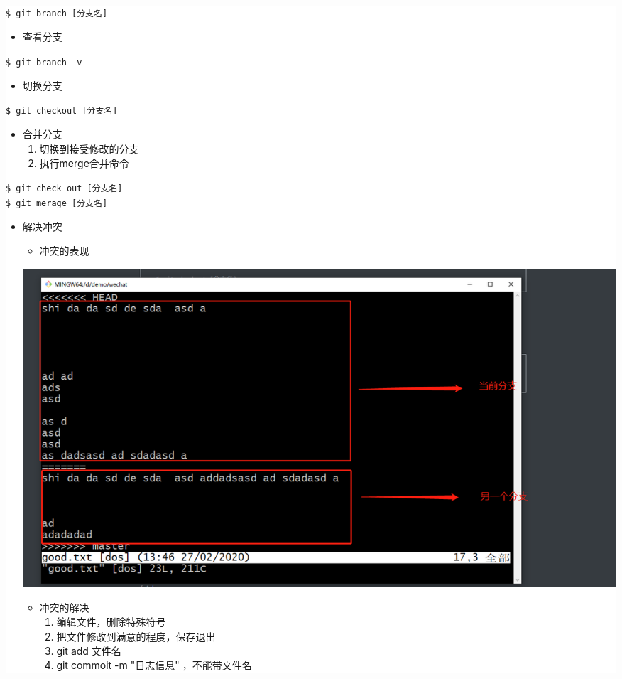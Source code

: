 ```
$ git branch [分支名]
```

- 查看分支

```
$ git branch -v
```

- 切换分支

```
$ git checkout [分支名]
```

- 合并分支
  1. 切换到接受修改的分支
  2. 执行merge合并命令

```
$ git check out [分支名]
$ git merage [分支名]
```

- 解决冲突

  - 冲突的表现

  ![](image\分支冲突.png)

  - 冲突的解决
    1. 编辑文件，删除特殊符号
    2. 把文件修改到满意的程度，保存退出
    3. git add 文件名
    4. git commoit -m "日志信息" ，不能带文件名
